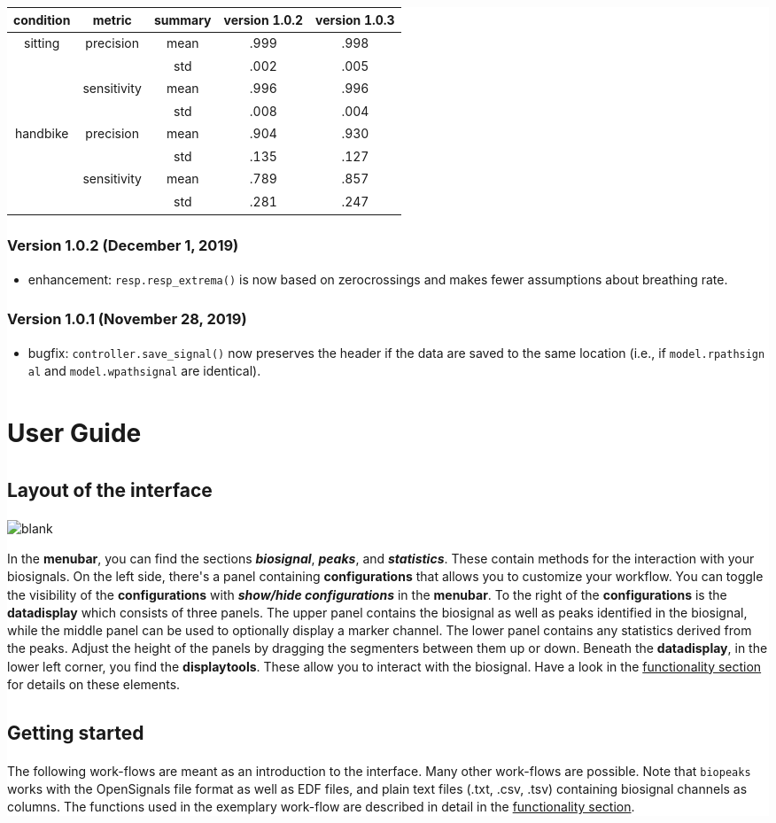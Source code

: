 |condition|metric     |summary|version 1.0.2|version 1.0.3
|:-------:|:---------:|:-----:|:-----------:|:-----------:
|sitting  |precision  |mean   |.999         |.998
|         |           |std    |.002         |.005
|         |sensitivity|mean   |.996         |.996
|         |           |std    |.008         |.004
|handbike |precision  |mean   |.904         |.930
|         |           |std    |.135         |.127
|         |sensitivity|mean   |.789         |.857
|         |           |std    |.281         |.247

### Version 1.0.2 (December 1, 2019)
+ enhancement: `resp.resp_extrema()` is now based on zerocrossings and makes
fewer assumptions about breathing rate.

### Version 1.0.1 (November 28, 2019)
+ bugfix: `controller.save_signal()` now preserves the header if the data are
saved to the same location (i.e., if `model.rpathsignal` and `model.wpathsignal` are
identical).
# User Guide

## Layout of the interface

![blank](images/screenshot_blank.png)

In the **menubar**, you can find the sections **_biosignal_**, **_peaks_**,
and **_statistics_**. These contain methods for the interaction with your biosignals. On the left
side, there's a panel containing **configurations** that allows you to customize your workflow.
You can toggle the visibility of the **configurations** with **_show/hide configurations_** in the **menubar**.
To the right of the **configurations** is the **datadisplay** which consists of three panels. The upper
panel contains the biosignal as well as peaks identified in the biosignal, while the middle panel can be used
to optionally display a marker channel. The lower panel contains any statistics
derived from the peaks. Adjust the height of the panels by dragging the segmenters between them up or down.
Beneath the **datadisplay**, in the lower left corner, you find the **displaytools**. These allow you to interact with the
biosignal. Have a look in the [functionality section](#functionality) for details on these elements.


## Getting started
The following work-flows are meant as an introduction to the interface. Many other
work-flows are possible. Note that `biopeaks` works with the OpenSignals file format
as well as EDF files, and plain text files (.txt, .csv, .tsv) containing biosignal channels as columns. The functions
used in the exemplary work-flow are described in detail in the [functionality section](#functionality).
